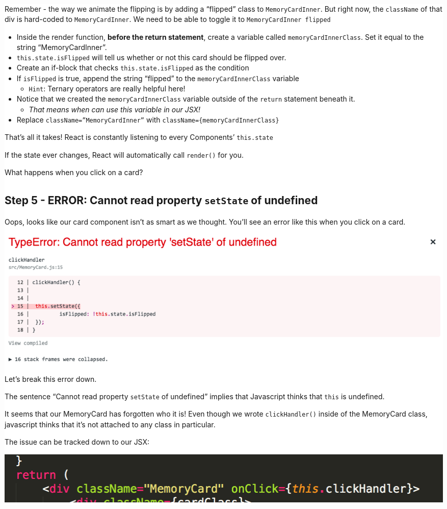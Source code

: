 Remember - the way we animate the flipping is by adding a “flipped” class to `MemoryCardInner`. But right now, the `className` of that div is hard-coded to `MemoryCardInner`. We need to be able to toggle it to `MemoryCardInner flipped`

* Inside the render function, __before the return statement__, create a variable called `memoryCardInnerClass`. Set it equal to the string “MemoryCardInner”.
* `this.state.isFlipped` will tell us whether or not this card should be flipped over.
* Create an if-block that checks `this.state.isFlipped` as the condition
* If `isFlipped` is true, append the string “flipped” to the `memoryCardInnerClass` variable
  * `Hint`: Ternary operators are really helpful here!
* Notice that we created the `memoryCardInnerClass` variable outside of the `return` statement beneath it.
  * _That means when can use this variable in our JSX!_
* Replace `className=”MemoryCardInner”` with `className={memoryCardInnerClass}`

That’s all it takes! React is constantly listening to every Components’ `this.state`

If the state ever changes, React will automatically call `render()` for you.

What happens when you click on a card?

## Step 5 - ERROR: Cannot read property `setState` of undefined

Oops, looks like our card component isn’t as smart as we thought. You’ll see an error like this when you click on a card.

![Cannot read property `setState` of undefined](images/part2_image3.png)

Let’s break this error down.

The sentence “Cannot read property `setState` of undefined” implies that Javascript thinks that `this` is undefined.

It seems that our MemoryCard has forgotten who it is! Even though we wrote `clickHandler()` inside of the MemoryCard class, javascript thinks that it’s not attached to any class in particular.

The issue can be tracked down to our JSX:

![Click handler function](images/part2_image4.png)
